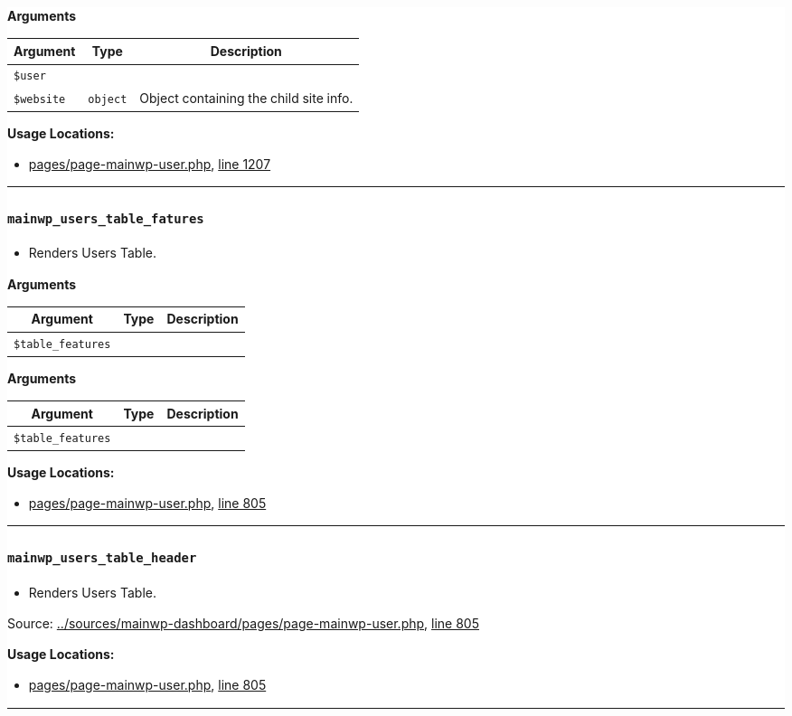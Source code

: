 **Arguments**

Argument | Type | Description
-------- | ---- | -----------
`$user` |  | 
`$website` | `object` | Object containing the child site info.

**Usage Locations:**

- [pages/page-mainwp-user.php](https://github.com/mainwp/mainwp/blob/master/pages/page-mainwp-user.php), [line 1207](https://github.com/mainwp/mainwp/blob/master/pages/page-mainwp-user.php#L1207)

---

<a id='mainwp-users-table-fatures'></a>
### `mainwp_users_table_fatures`

* Renders Users Table.

**Arguments**

Argument | Type | Description
-------- | ---- | -----------
`$table_features` |  |

**Arguments**

Argument | Type | Description
-------- | ---- | -----------
`$table_features` |  |

**Usage Locations:**

- [pages/page-mainwp-user.php](https://github.com/mainwp/mainwp/blob/master/pages/page-mainwp-user.php), [line 805](https://github.com/mainwp/mainwp/blob/master/pages/page-mainwp-user.php#L805)

---

<a id='mainwp-users-table-header'></a>
### `mainwp_users_table_header`

* Renders Users Table.

Source: [../sources/mainwp-dashboard/pages/page-mainwp-user.php](pages/page-mainwp-user.php), [line 805](pages/page-mainwp-user.php#L805-L832)

**Usage Locations:**

- [pages/page-mainwp-user.php](https://github.com/mainwp/mainwp/blob/master/pages/page-mainwp-user.php), [line 805](https://github.com/mainwp/mainwp/blob/master/pages/page-mainwp-user.php#L805)

---

